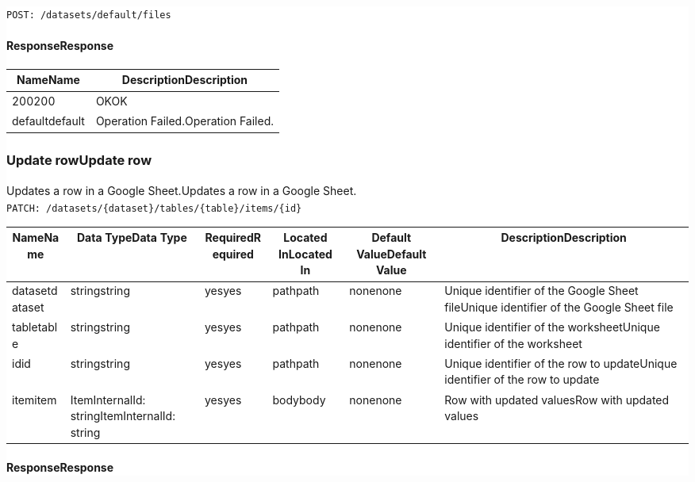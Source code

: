 ```POST: /datasets/default/files```
#### <a name="response"></a><span data-ttu-id="287e7-461">Response</span><span class="sxs-lookup"><span data-stu-id="287e7-461">Response</span></span>
| <span data-ttu-id="287e7-462">Name</span><span class="sxs-lookup"><span data-stu-id="287e7-462">Name</span></span> | <span data-ttu-id="287e7-463">Description</span><span class="sxs-lookup"><span data-stu-id="287e7-463">Description</span></span> |
| --- | --- |
| <span data-ttu-id="287e7-464">200</span><span class="sxs-lookup"><span data-stu-id="287e7-464">200</span></span> |<span data-ttu-id="287e7-465">OK</span><span class="sxs-lookup"><span data-stu-id="287e7-465">OK</span></span> |
| <span data-ttu-id="287e7-466">default</span><span class="sxs-lookup"><span data-stu-id="287e7-466">default</span></span> |<span data-ttu-id="287e7-467">Operation Failed.</span><span class="sxs-lookup"><span data-stu-id="287e7-467">Operation Failed.</span></span> |

### <a name="update-row"></a><span data-ttu-id="287e7-468">Update row</span><span class="sxs-lookup"><span data-stu-id="287e7-468">Update row</span></span>
<span data-ttu-id="287e7-469">Updates a row in a Google Sheet.</span><span class="sxs-lookup"><span data-stu-id="287e7-469">Updates a row in a Google Sheet.</span></span>  
```PATCH: /datasets/{dataset}/tables/{table}/items/{id}```

| <span data-ttu-id="287e7-470">Name</span><span class="sxs-lookup"><span data-stu-id="287e7-470">Name</span></span> | <span data-ttu-id="287e7-471">Data Type</span><span class="sxs-lookup"><span data-stu-id="287e7-471">Data Type</span></span> | <span data-ttu-id="287e7-472">Required</span><span class="sxs-lookup"><span data-stu-id="287e7-472">Required</span></span> | <span data-ttu-id="287e7-473">Located In</span><span class="sxs-lookup"><span data-stu-id="287e7-473">Located In</span></span> | <span data-ttu-id="287e7-474">Default Value</span><span class="sxs-lookup"><span data-stu-id="287e7-474">Default Value</span></span> | <span data-ttu-id="287e7-475">Description</span><span class="sxs-lookup"><span data-stu-id="287e7-475">Description</span></span> |
| --- | --- | --- | --- | --- | --- |
| <span data-ttu-id="287e7-476">dataset</span><span class="sxs-lookup"><span data-stu-id="287e7-476">dataset</span></span> |<span data-ttu-id="287e7-477">string</span><span class="sxs-lookup"><span data-stu-id="287e7-477">string</span></span> |<span data-ttu-id="287e7-478">yes</span><span class="sxs-lookup"><span data-stu-id="287e7-478">yes</span></span> |<span data-ttu-id="287e7-479">path</span><span class="sxs-lookup"><span data-stu-id="287e7-479">path</span></span> |<span data-ttu-id="287e7-480">none</span><span class="sxs-lookup"><span data-stu-id="287e7-480">none</span></span> |<span data-ttu-id="287e7-481">Unique identifier of the Google Sheet file</span><span class="sxs-lookup"><span data-stu-id="287e7-481">Unique identifier of the Google Sheet file</span></span> |
| <span data-ttu-id="287e7-482">table</span><span class="sxs-lookup"><span data-stu-id="287e7-482">table</span></span> |<span data-ttu-id="287e7-483">string</span><span class="sxs-lookup"><span data-stu-id="287e7-483">string</span></span> |<span data-ttu-id="287e7-484">yes</span><span class="sxs-lookup"><span data-stu-id="287e7-484">yes</span></span> |<span data-ttu-id="287e7-485">path</span><span class="sxs-lookup"><span data-stu-id="287e7-485">path</span></span> |<span data-ttu-id="287e7-486">none</span><span class="sxs-lookup"><span data-stu-id="287e7-486">none</span></span> |<span data-ttu-id="287e7-487">Unique identifier of the worksheet</span><span class="sxs-lookup"><span data-stu-id="287e7-487">Unique identifier of the worksheet</span></span> |
| <span data-ttu-id="287e7-488">id</span><span class="sxs-lookup"><span data-stu-id="287e7-488">id</span></span> |<span data-ttu-id="287e7-489">string</span><span class="sxs-lookup"><span data-stu-id="287e7-489">string</span></span> |<span data-ttu-id="287e7-490">yes</span><span class="sxs-lookup"><span data-stu-id="287e7-490">yes</span></span> |<span data-ttu-id="287e7-491">path</span><span class="sxs-lookup"><span data-stu-id="287e7-491">path</span></span> |<span data-ttu-id="287e7-492">none</span><span class="sxs-lookup"><span data-stu-id="287e7-492">none</span></span> |<span data-ttu-id="287e7-493">Unique identifier of the row to update</span><span class="sxs-lookup"><span data-stu-id="287e7-493">Unique identifier of the row to update</span></span> |
| <span data-ttu-id="287e7-494">item</span><span class="sxs-lookup"><span data-stu-id="287e7-494">item</span></span> |<span data-ttu-id="287e7-495">ItemInternalId: string</span><span class="sxs-lookup"><span data-stu-id="287e7-495">ItemInternalId: string</span></span> |<span data-ttu-id="287e7-496">yes</span><span class="sxs-lookup"><span data-stu-id="287e7-496">yes</span></span> |<span data-ttu-id="287e7-497">body</span><span class="sxs-lookup"><span data-stu-id="287e7-497">body</span></span> |<span data-ttu-id="287e7-498">none</span><span class="sxs-lookup"><span data-stu-id="287e7-498">none</span></span> |<span data-ttu-id="287e7-499">Row with updated values</span><span class="sxs-lookup"><span data-stu-id="287e7-499">Row with updated values</span></span> |

#### <a name="response"></a><span data-ttu-id="287e7-500">Response</span><span class="sxs-lookup"><span data-stu-id="287e7-500">Response</span></span>
```
